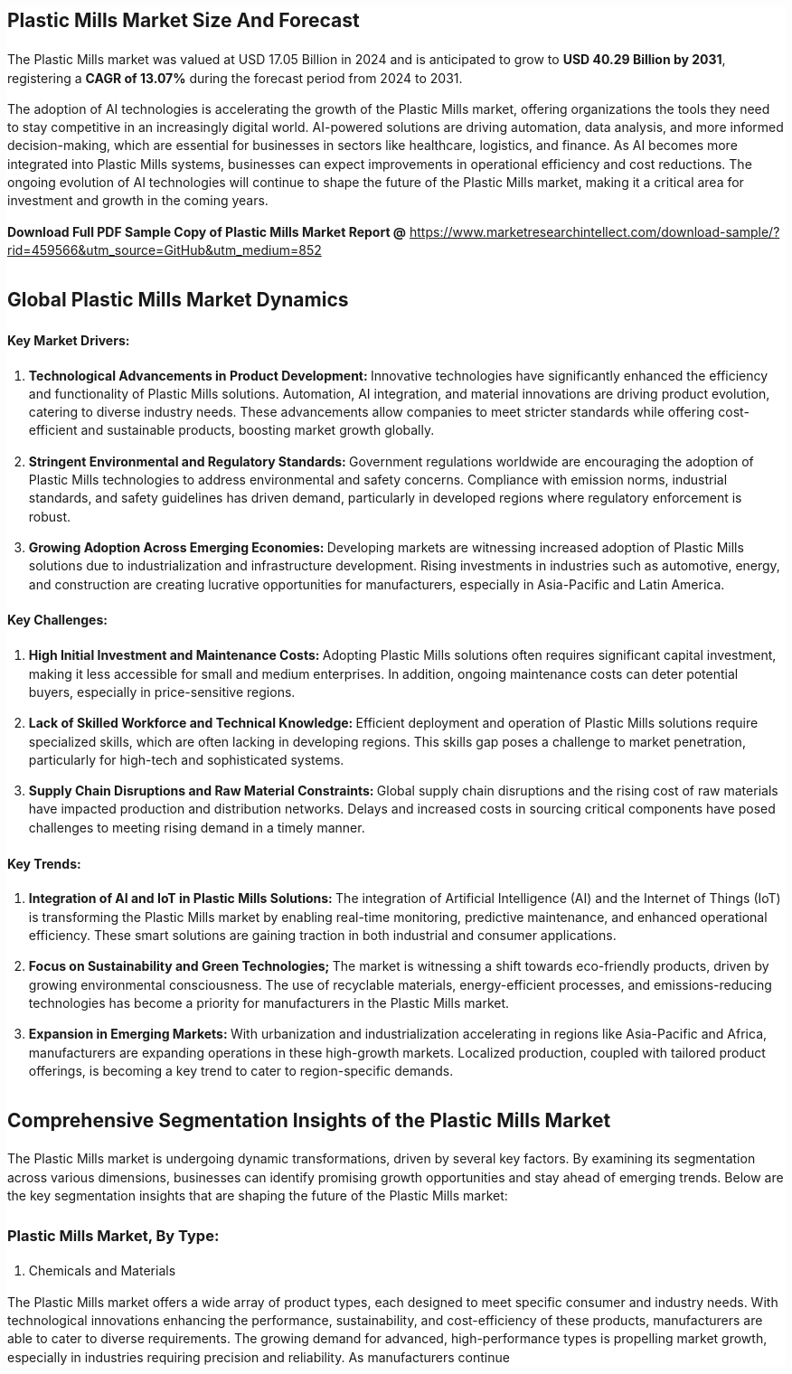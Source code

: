 <h2>Plastic Mills Market Size And Forecast</h2><p>The Plastic Mills market was valued at USD 17.05 Billion in 2024 and is anticipated to grow to <strong>USD 40.29 Billion by 2031</strong>, registering a <strong>CAGR of 13.07%</strong> during the forecast period from 2024 to 2031.</p><p>The adoption of AI technologies is accelerating the growth of the Plastic Mills market, offering organizations the tools they need to stay competitive in an increasingly digital world. AI-powered solutions are driving automation, data analysis, and more informed decision-making, which are essential for businesses in sectors like healthcare, logistics, and finance. As AI becomes more integrated into Plastic Mills systems, businesses can expect improvements in operational efficiency and cost reductions. The ongoing evolution of AI technologies will continue to shape the future of the Plastic Mills market, making it a critical area for investment and growth in the coming years.</p><p><strong>Download Full PDF Sample Copy of Plastic Mills Market Report @</strong>&nbsp;<a href="https://www.marketresearchintellect.com/download-sample/?rid=459566&amp;utm_source=GitHub&amp;utm_medium=852">https://www.marketresearchintellect.com/download-sample/?rid=459566&amp;utm_source=GitHub&amp;utm_medium=852</a></p><h2>Global Plastic Mills Market Dynamics</h2><h4><strong>Key Market Drivers:</strong></h4><ol><li><p><strong>Technological Advancements in Product Development:&nbsp;</strong>Innovative technologies have significantly enhanced the efficiency and functionality of Plastic Mills solutions. Automation, AI integration, and material innovations are driving product evolution, catering to diverse industry needs. These advancements allow companies to meet stricter standards while offering cost-efficient and sustainable products, boosting market growth globally.</p></li><li><p><strong>Stringent Environmental and Regulatory Standards:&nbsp;</strong>Government regulations worldwide are encouraging the adoption of Plastic Mills technologies to address environmental and safety concerns. Compliance with emission norms, industrial standards, and safety guidelines has driven demand, particularly in developed regions where regulatory enforcement is robust.</p></li><li><p><strong>Growing Adoption Across Emerging Economies:&nbsp;</strong>Developing markets are witnessing increased adoption of Plastic Mills solutions due to industrialization and infrastructure development. Rising investments in industries such as automotive, energy, and construction are creating lucrative opportunities for manufacturers, especially in Asia-Pacific and Latin America.</p></li></ol><h4><strong>Key Challenges:</strong></h4><ol><li><p><strong>High Initial Investment and Maintenance Costs:&nbsp;</strong>Adopting Plastic Mills solutions often requires significant capital investment, making it less accessible for small and medium enterprises. In addition, ongoing maintenance costs can deter potential buyers, especially in price-sensitive regions.</p></li><li><p><strong>Lack of Skilled Workforce and Technical Knowledge:&nbsp;</strong>Efficient deployment and operation of Plastic Mills solutions require specialized skills, which are often lacking in developing regions. This skills gap poses a challenge to market penetration, particularly for high-tech and sophisticated systems.</p></li><li><p><strong>Supply Chain Disruptions and Raw Material Constraints:&nbsp;</strong>Global supply chain disruptions and the rising cost of raw materials have impacted production and distribution networks. Delays and increased costs in sourcing critical components have posed challenges to meeting rising demand in a timely manner.</p></li></ol><h4><strong>Key Trends:</strong></h4><ol><li><p><strong>Integration of AI and IoT in Plastic Mills Solutions:&nbsp;</strong>The integration of Artificial Intelligence (AI) and the Internet of Things (IoT) is transforming the Plastic Mills market by enabling real-time monitoring, predictive maintenance, and enhanced operational efficiency. These smart solutions are gaining traction in both industrial and consumer applications.</p></li><li><p><strong>Focus on Sustainability and Green Technologies;&nbsp;</strong>The market is witnessing a shift towards eco-friendly products, driven by growing environmental consciousness. The use of recyclable materials, energy-efficient processes, and emissions-reducing technologies has become a priority for manufacturers in the Plastic Mills market.</p></li><li><p><strong>Expansion in Emerging Markets:&nbsp;</strong>With urbanization and industrialization accelerating in regions like Asia-Pacific and Africa, manufacturers are expanding operations in these high-growth markets. Localized production, coupled with tailored product offerings, is becoming a key trend to cater to region-specific demands.</p></li></ol><div class="article-main__content" data-test-id="publishing-text-block"><h2>Comprehensive Segmentation Insights of the Plastic Mills Market</h2><p>The Plastic Mills market is undergoing dynamic transformations, driven by several key factors. By examining its segmentation across various dimensions, businesses can identify promising growth opportunities and stay ahead of emerging trends. Below are the key segmentation insights that are shaping the future of the Plastic Mills market:</p><h3><strong>Plastic Mills Market, By Type:<br /></strong></h3><ol><li>Chemicals and Materials</li></ol><p>The Plastic Mills market offers a wide array of product types, each designed to meet specific consumer and industry needs. With technological innovations enhancing the performance, sustainability, and cost-efficiency of these products, manufacturers are able to cater to diverse requirements. The growing demand for advanced, high-performance types is propelling market growth, especially in industries requiring precision and reliability. As manufacturers continue